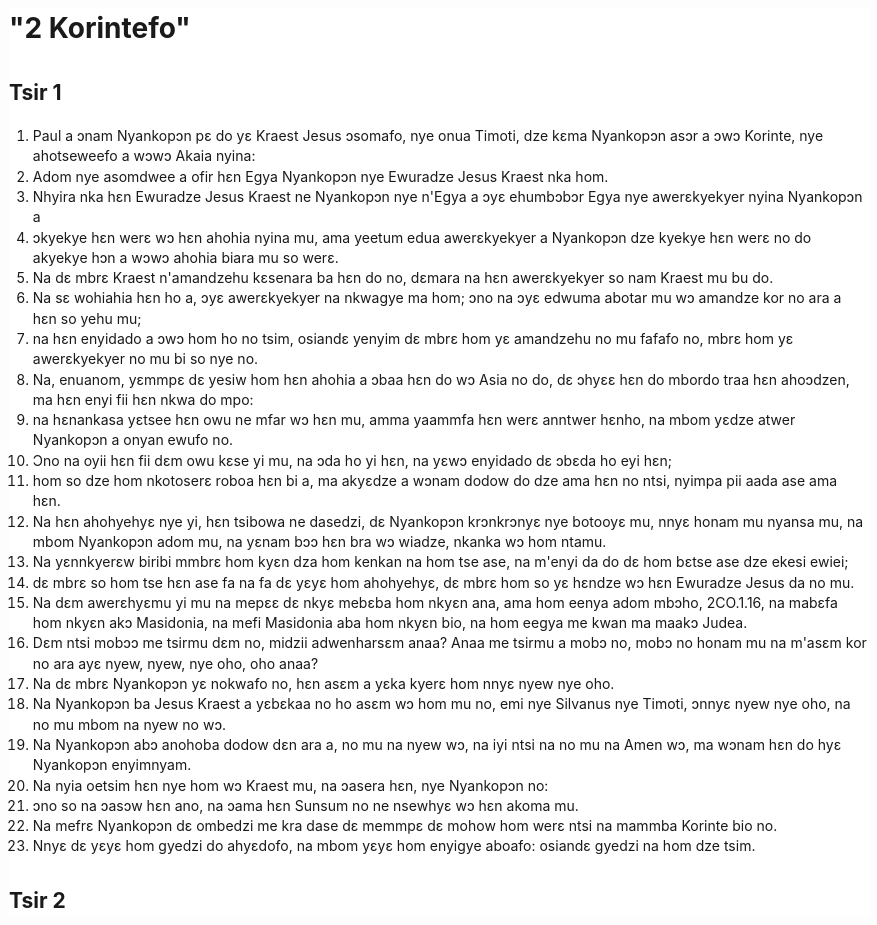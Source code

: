 # "2 Korintefo"

## Tsir 1

1. Paul a ɔnam Nyankopɔn pɛ do yɛ Kraest Jesus ɔsomafo, nye onua Timoti, dze kɛma Nyankopɔn asɔr a ɔwɔ Korinte, nye ahotseweefo a wɔwɔ Akaia nyina:
2. Adom nye asomdwee a ofir hɛn Egya Nyankopɔn nye Ewuradze Jesus Kraest nka hom.
3. Nhyira nka hɛn Ewuradze Jesus Kraest ne Nyankopɔn nye n'Egya a ɔyɛ ehumbɔbɔr Egya nye awerɛkyekyer nyina Nyankopɔn a
4. ɔkyekye hɛn werɛ wɔ hɛn ahohia nyina mu, ama yeetum edua awerɛkyekyer a Nyankopɔn dze kyekye hɛn werɛ no do akyekye hɔn a wɔwɔ ahohia biara mu so werɛ.
5. Na dɛ mbrɛ Kraest n'amandzehu kɛsenara ba hɛn do no, dɛmara na hɛn awerɛkyekyer so nam Kraest mu bu do.
6. Na sɛ wohiahia hɛn ho a, ɔyɛ awerɛkyekyer na nkwagye ma hom; ɔno na ɔyɛ edwuma abotar mu wɔ amandze kor no ara a hɛn so yehu mu;
7. na hɛn enyidado a ɔwɔ hom ho no tsim, osiandɛ yenyim dɛ mbrɛ hom yɛ amandzehu no mu fafafo no, mbrɛ hom yɛ awerɛkyekyer no mu bi so nye no.
8. Na, enuanom, yɛmmpɛ dɛ yesiw hom hɛn ahohia a ɔbaa hɛn do wɔ Asia no do, dɛ ɔhyɛɛ hɛn do mbordo traa hɛn ahoɔdzen, ma hɛn enyi fii hɛn nkwa do mpo:
9. na hɛnankasa yɛtsee hɛn owu ne mfar wɔ hɛn mu, amma yaammfa hɛn werɛ anntwer hɛnho, na mbom yɛdze atwer Nyankopɔn a onyan ewufo no.
10. Ɔno na oyii hɛn fii dɛm owu kɛse yi mu, na ɔda ho yi hɛn, na yɛwɔ enyidado dɛ ɔbɛda ho eyi hɛn;
11. hom so dze hom nkotoserɛ roboa hɛn bi a, ma akyɛdze a wɔnam dodow do dze ama hɛn no ntsi, nyimpa pii aada ase ama hɛn.
12. Na hɛn ahohyehyɛ nye yi, hɛn tsibowa ne dasedzi, dɛ Nyankopɔn krɔnkrɔnyɛ nye botooyɛ mu, nnyɛ honam mu nyansa mu, na mbom Nyankopɔn adom mu, na yɛnam bɔɔ hɛn bra wɔ wiadze, nkanka wɔ hom ntamu.
13. Na yɛnnkyerɛw biribi mmbrɛ hom kyɛn dza hom kenkan na hom tse ase, na m'enyi da do dɛ hom bɛtse ase dze ekesi ewiei;
14. dɛ mbrɛ so hom tse hɛn ase fa na fa dɛ yɛyɛ hom ahohyehyɛ, dɛ mbrɛ hom so yɛ hɛndze wɔ hɛn Ewuradze Jesus da no mu.
15. Na dɛm awerɛhyɛmu yi mu na mepɛɛ dɛ nkyɛ mebɛba hom nkyɛn ana, ama hom eenya adom mbɔho,
2CO.1.16, na mabɛfa hom nkyɛn akɔ Masidonia, na mefi Masidonia aba hom nkyɛn bio, na hom eegya me kwan ma maakɔ Judea.
17. Dɛm ntsi mobɔɔ me tsirmu dɛm no, midzii adwenharsɛm anaa? Anaa me tsirmu a mobɔ no, mobɔ no honam mu na m'asɛm kor no ara ayɛ nyew, nyew, nye oho, oho anaa?
18. Na dɛ mbrɛ Nyankopɔn yɛ nokwafo no, hɛn asɛm a yɛka kyerɛ hom nnyɛ nyew nye oho.
19. Na Nyankopɔn ba Jesus Kraest a yɛbɛkaa no ho asɛm wɔ hom mu no, emi nye Silvanus nye Timoti, ɔnnyɛ nyew nye oho, na no mu mbom na nyew no wɔ.
20. Na Nyankopɔn abɔ anohoba dodow dɛn ara a, no mu na nyew wɔ, na iyi ntsi na no mu na Amen wɔ, ma wɔnam hɛn do hyɛ Nyankopɔn enyimnyam.
21. Na nyia oetsim hɛn nye hom wɔ Kraest mu, na ɔasera hɛn, nye Nyankopɔn no:
22. ɔno so na ɔasɔw hɛn ano, na ɔama hɛn Sunsum no ne nsewhyɛ wɔ hɛn akoma mu.
23. Na mefrɛ Nyankopɔn dɛ ombedzi me kra dase dɛ memmpɛ dɛ mohow hom werɛ ntsi na mammba Korinte bio no.
24. Nnyɛ dɛ yɛyɛ hom gyedzi do ahyɛdofo, na mbom yɛyɛ hom enyigye aboafo: osiandɛ gyedzi na hom dze tsim.

## Tsir 2

